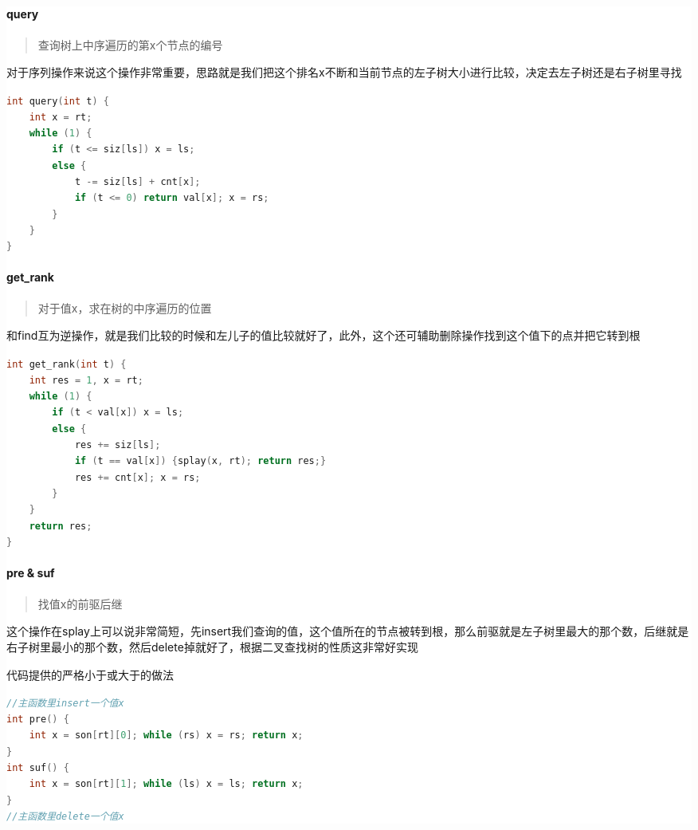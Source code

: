 #### query

>查询树上中序遍历的第x个节点的编号

对于序列操作来说这个操作非常重要，思路就是我们把这个排名x不断和当前节点的左子树大小进行比较，决定去左子树还是右子树里寻找

```cpp
int query(int t) {
    int x = rt;
    while (1) {
        if (t <= siz[ls]) x = ls;
        else {
            t -= siz[ls] + cnt[x];
            if (t <= 0) return val[x]; x = rs;
        }
    }
}
```

#### get_rank

>对于值x，求在树的中序遍历的位置

和find互为逆操作，就是我们比较的时候和左儿子的值比较就好了，此外，这个还可辅助删除操作找到这个值下的点并把它转到根

```cpp
int get_rank(int t) {
    int res = 1, x = rt;
    while (1) {
        if (t < val[x]) x = ls;
        else {
            res += siz[ls];
            if (t == val[x]) {splay(x, rt); return res;}
            res += cnt[x]; x = rs;
        }
    }
    return res;
}
```

#### pre & suf

>找值x的前驱后继

这个操作在splay上可以说非常简短，先insert我们查询的值，这个值所在的节点被转到根，那么前驱就是左子树里最大的那个数，后继就是右子树里最小的那个数，然后delete掉就好了，根据二叉查找树的性质这非常好实现

代码提供的严格小于或大于的做法

```cpp
//主函数里insert一个值x
int pre() {
    int x = son[rt][0]; while (rs) x = rs; return x;
}
int suf() {
    int x = son[rt][1]; while (ls) x = ls; return x;
}
//主函数里delete一个值x
```
